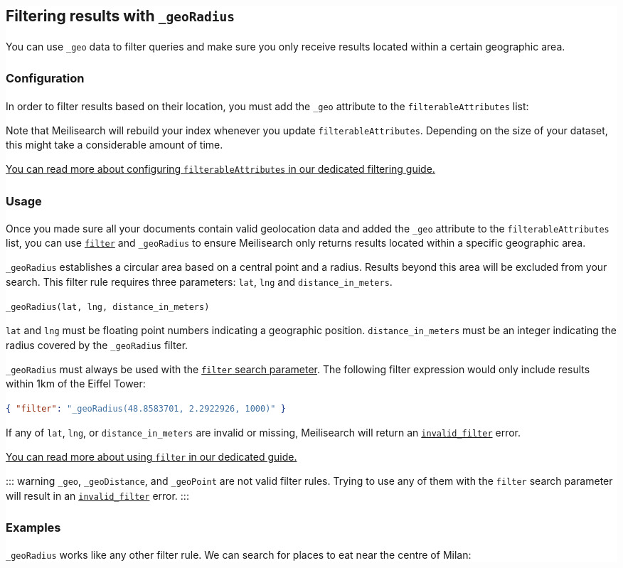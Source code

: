 ## Filtering results with `_geoRadius`

You can use `_geo` data to filter queries and make sure you only receive results located within a certain geographic area.

### Configuration

In order to filter results based on their location, you must add the `_geo` attribute to the `filterableAttributes` list:

<CodeSamples id="geosearch_guide_filter_settings_1" />

Note that Meilisearch will rebuild your index whenever you update `filterableAttributes`. Depending on the size of your dataset, this might take a considerable amount of time.

[You can read more about configuring `filterableAttributes` in our dedicated filtering guide.](/learn/advanced/filtering_and_faceted_search.md#configuring-filters)

### Usage

Once you made sure all your documents contain valid geolocation data and added the `_geo` attribute to the `filterableAttributes` list, you can use [`filter`](/reference/search.md#filter) and `_geoRadius` to ensure Meilisearch only returns results located within a specific geographic area.

`_geoRadius` establishes a circular area based on a central point and a radius. Results beyond this area will be excluded from your search. This filter rule requires three parameters: `lat`, `lng` and `distance_in_meters`.

```
_geoRadius(lat, lng, distance_in_meters)
```

`lat` and `lng` must be floating point numbers indicating a geographic position. `distance_in_meters` must be an integer indicating the radius covered by the `_geoRadius` filter.

`_geoRadius` must always be used with the [`filter` search parameter](/reference/search.md#filter). The following filter expression would only include results within 1km of the Eiffel Tower:

```json
{ "filter": "_geoRadius(48.8583701, 2.2922926, 1000)" }
```

If any of `lat`, `lng`, or `distance_in_meters` are invalid or missing, Meilisearch will return an [`invalid_filter`](/reference/error_codes.md#invalid-filter) error.

[You can read more about using `filter` in our dedicated guide.](/learn/advanced/filtering_and_faceted_search.md#using-filters)

::: warning
`_geo`, `_geoDistance`, and `_geoPoint` are not valid filter rules. Trying to use any of them with the `filter` search parameter will result in an [`invalid_filter`](/reference/error_codes.md#invalid-filter) error.
:::

### Examples

`_geoRadius` works like any other filter rule. We can search for places to eat near the centre of Milan:
